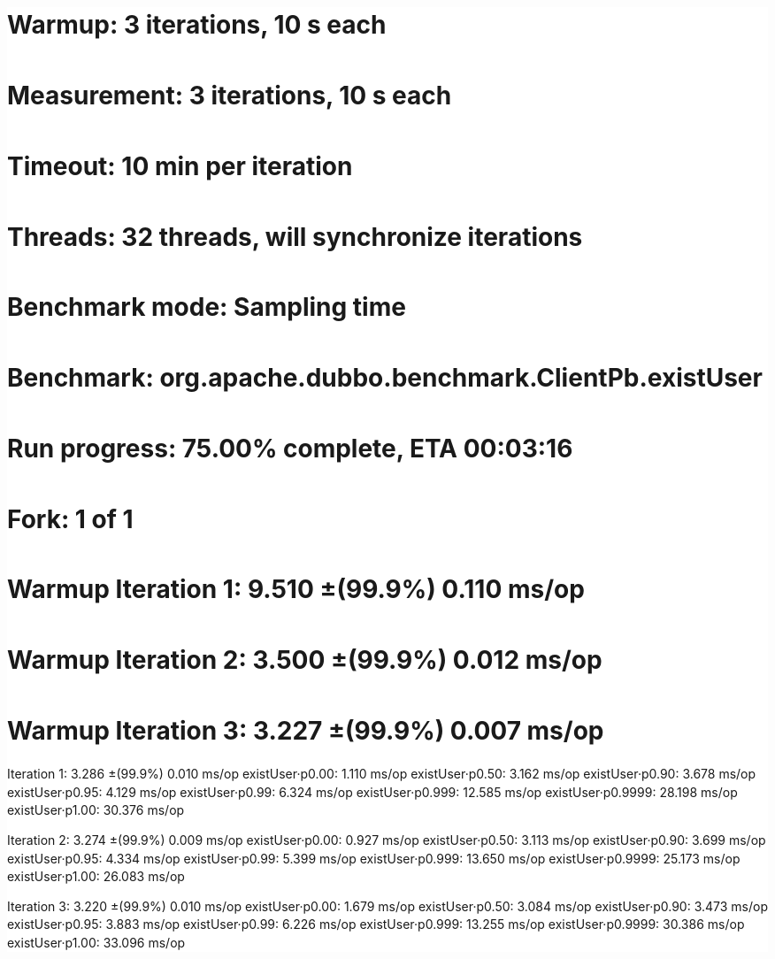 # Warmup: 3 iterations, 10 s each
# Measurement: 3 iterations, 10 s each
# Timeout: 10 min per iteration
# Threads: 32 threads, will synchronize iterations
# Benchmark mode: Sampling time
# Benchmark: org.apache.dubbo.benchmark.ClientPb.existUser

# Run progress: 75.00% complete, ETA 00:03:16
# Fork: 1 of 1
# Warmup Iteration   1: 9.510 ±(99.9%) 0.110 ms/op
# Warmup Iteration   2: 3.500 ±(99.9%) 0.012 ms/op
# Warmup Iteration   3: 3.227 ±(99.9%) 0.007 ms/op
Iteration   1: 3.286 ±(99.9%) 0.010 ms/op
                 existUser·p0.00:   1.110 ms/op
                 existUser·p0.50:   3.162 ms/op
                 existUser·p0.90:   3.678 ms/op
                 existUser·p0.95:   4.129 ms/op
                 existUser·p0.99:   6.324 ms/op
                 existUser·p0.999:  12.585 ms/op
                 existUser·p0.9999: 28.198 ms/op
                 existUser·p1.00:   30.376 ms/op

Iteration   2: 3.274 ±(99.9%) 0.009 ms/op
                 existUser·p0.00:   0.927 ms/op
                 existUser·p0.50:   3.113 ms/op
                 existUser·p0.90:   3.699 ms/op
                 existUser·p0.95:   4.334 ms/op
                 existUser·p0.99:   5.399 ms/op
                 existUser·p0.999:  13.650 ms/op
                 existUser·p0.9999: 25.173 ms/op
                 existUser·p1.00:   26.083 ms/op

Iteration   3: 3.220 ±(99.9%) 0.010 ms/op
                 existUser·p0.00:   1.679 ms/op
                 existUser·p0.50:   3.084 ms/op
                 existUser·p0.90:   3.473 ms/op
                 existUser·p0.95:   3.883 ms/op
                 existUser·p0.99:   6.226 ms/op
                 existUser·p0.999:  13.255 ms/op
                 existUser·p0.9999: 30.386 ms/op
                 existUser·p1.00:   33.096 ms/op
